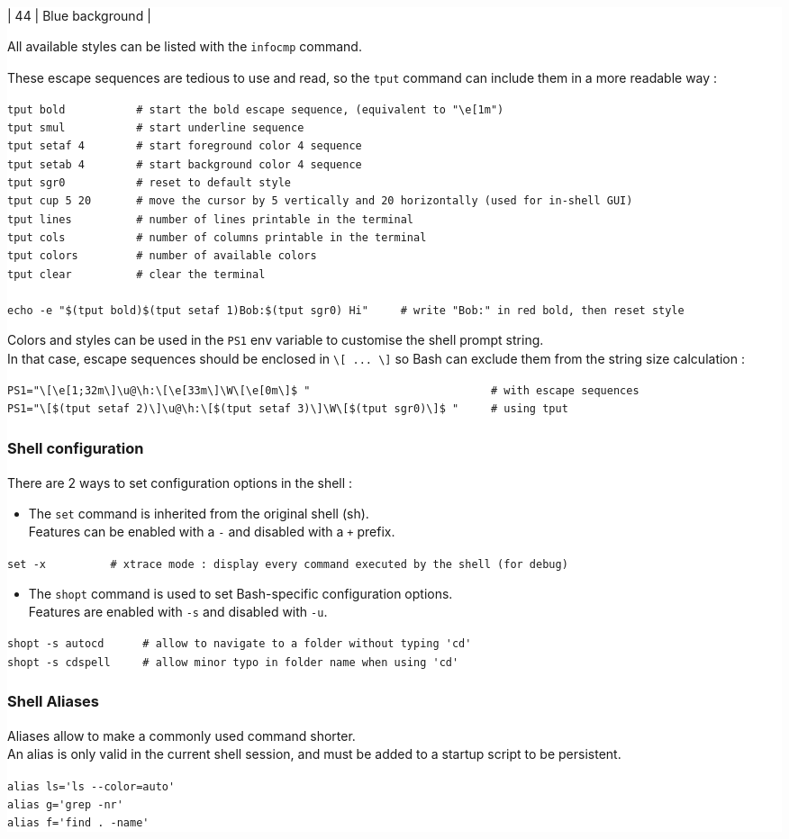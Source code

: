 | 44 | Blue background |

All available styles can be listed with the `infocmp` command.

These escape sequences are tedious to use and read, so the `tput` command can include them in a more readable way :
```shell
tput bold           # start the bold escape sequence, (equivalent to "\e[1m")
tput smul           # start underline sequence
tput setaf 4        # start foreground color 4 sequence
tput setab 4        # start background color 4 sequence
tput sgr0           # reset to default style
tput cup 5 20       # move the cursor by 5 vertically and 20 horizontally (used for in-shell GUI)
tput lines          # number of lines printable in the terminal
tput cols           # number of columns printable in the terminal
tput colors         # number of available colors
tput clear          # clear the terminal

echo -e "$(tput bold)$(tput setaf 1)Bob:$(tput sgr0) Hi"     # write "Bob:" in red bold, then reset style
```

Colors and styles can be used in the `PS1` env variable to customise the shell prompt string.  
In that case, escape sequences should be enclosed in `\[ ... \]` so Bash can exclude them from the string size calculation :
```shell
PS1="\[\e[1;32m\]\u@\h:\[\e[33m\]\W\[\e[0m\]$ "                            # with escape sequences
PS1="\[$(tput setaf 2)\]\u@\h:\[$(tput setaf 3)\]\W\[$(tput sgr0)\]$ "     # using tput
```

### Shell configuration

There are 2 ways to set configuration options in the shell :

- The `set` command is inherited from the original shell (sh).  
Features can be enabled with a `-` and disabled with a `+` prefix.
```shell
set -x          # xtrace mode : display every command executed by the shell (for debug)
```


- The `shopt` command is used to set Bash-specific configuration options.  
Features are enabled with `-s` and disabled with `-u`.  
```shell
shopt -s autocd      # allow to navigate to a folder without typing 'cd'
shopt -s cdspell     # allow minor typo in folder name when using 'cd' 
```

### Shell Aliases

Aliases allow to make a commonly used command shorter.  
An alias is only valid in the current shell session, and must be added to a startup script to be persistent.
```shell
alias ls='ls --color=auto'
alias g='grep -nr'
alias f='find . -name'
```
